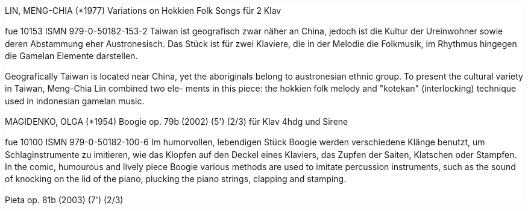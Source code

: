 LIN, MENG-CHIA (*1977) Variations on Hokkien Folk Songs für 2 Klav

fue 10153 ISMN 979-0-50182-153-2 Taiwan ist geografisch zwar näher an China, jedoch ist die Kultur der Ureinwohner sowie deren Abstammung eher Austronesisch. Das Stück ist für zwei Klaviere, die in der Melodie die Folkmusik, im Rhythmus hingegen die Gamelan Elemente darstellen.

Geografically Taiwan is located near China, yet the aboriginals belong to austronesian ethnic group. To present the cultural variety in Taiwan, Meng-Chia Lin combined two ele- ments in this piece: the hokkien folk melody and "kotekan" (interlocking) technique used in indonesian gamelan music.

MAGIDENKO, OLGA (*1954) Boogie op. 79b (2002) (5') (2/3) für Klav 4hdg und Sirene

fue 10100 ISMN 979-0-50182-100-6 Im humorvollen, lebendigen Stück Boogie werden verschiedene Klänge benutzt, um Schlaginstrumente zu imitieren, wie das Klopfen auf den Deckel eines Klaviers, das Zupfen der Saiten, Klatschen oder Stampfen. In the comic, humourous and lively piece Boogie various methods are used to imitate percussion instruments, such as the sound of knocking on the lid of the piano, plucking the piano strings, clapping and stamping.

Pieta op. 81b (2003) (7') (2/3)

